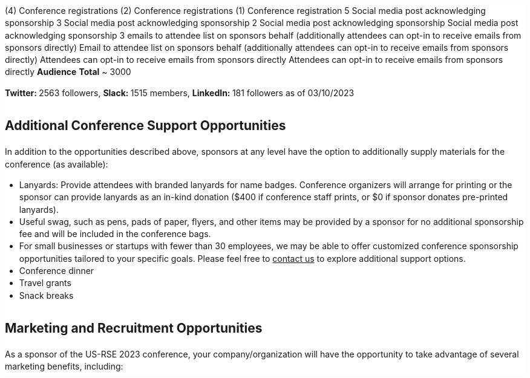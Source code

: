   <tr>
    <td class="tg-0pky">(4) Conference registrations</td>
    <td class="tg-0pky">(2) Conference registrations</td>
    <td class="tg-0pky">(1) Conference registration</td>
    <td class="tg-0pky"></td>
  </tr>
  <tr>
    <td class="tg-0pky">5 Social media post acknowledging sponsorship</td>
    <td class="tg-0pky">3 Social media post acknowledging sponsorship</td>
    <td class="tg-0pky">2 Social media post acknowledging sponsorship</td>
    <td class="tg-0pky">Social media post acknowledging sponsorship</td>
  </tr>
  <tr>
    <td class="tg-0pky">3 emails to attendee list on sponsors behalf (additionally attendees can opt-in to receive emails from sponsors directly)</td>
    <td class="tg-0pky">Email to attendee list on sponsors behalf (additionally attendees can opt-in to receive emails from sponsors directly)</td>
    <td class="tg-0pky">Attendees can opt-in to receive emails from sponsors directly</td>
    <td class="tg-0pky">Attendees can opt-in to receive emails from sponsors directly</td>
  </tr>
  <tr>
  </tr>
  <tr>
    <td class="tg-0pky"><strong>Audience</strong></td>
    <td class="tg-0pky" colspan="4" style="text-align:center"><strong>Total</strong> ~ 3000
 <p><strong>Twitter: </strong>2563 followers, <strong>Slack: </strong>1515 members, <strong>LinkedIn: </strong>181 followers  as of 03/10/2023</p></td>
  </tr>
</tbody>
</table>

## Additional Conference Support Opportunities

In addition to the opportunities described above, sponsors at any level have the option
to additionally supply materials for the conference (as available):

* Lanyards: Provide attendees with branded lanyards for name badges. Conference
  organizers will arrange for printing or the sponsor can provide lanyards as an in-kind
  donation ($400 if conference staff prints, or $0 if sponsor donates pre-printed lanyards).
* Useful swag, such as pens, pads of paper, flyers, and other items may be provided by
  a sponsor for no additional sponsorship fee and will be included in the conference bags.
* For small businesses or startups with fewer than 30 employees, we may be able to offer customized conference sponsorship opportunities tailored to your specific goals. Please feel free to [contact us](#contact-information) to explore additional support options.
* Conference dinner 
* Travel grants
* Snack breaks


## Marketing and Recruitment Opportunities

As a sponsor of the US-RSE 2023 conference, your company/organization will have the
opportunity to take advantage of several marketing benefits, including:

